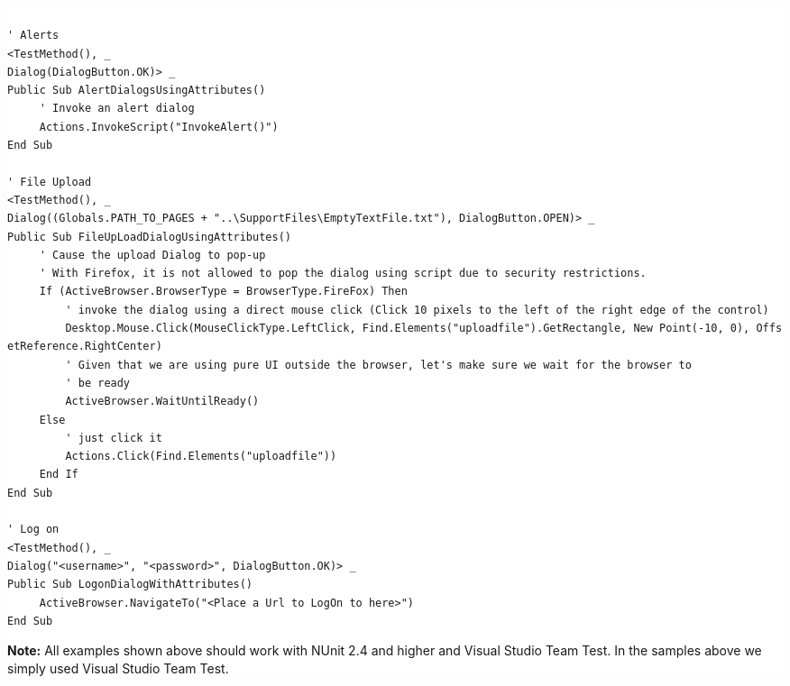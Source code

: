 
```VB

' Alerts
<TestMethod(), _
Dialog(DialogButton.OK)> _
Public Sub AlertDialogsUsingAttributes()
     ' Invoke an alert dialog
     Actions.InvokeScript("InvokeAlert()")
End Sub
 
' File Upload
<TestMethod(), _
Dialog((Globals.PATH_TO_PAGES + "..\SupportFiles\EmptyTextFile.txt"), DialogButton.OPEN)> _
Public Sub FileUpLoadDialogUsingAttributes()
     ' Cause the upload Dialog to pop-up
     ' With Firefox, it is not allowed to pop the dialog using script due to security restrictions.
     If (ActiveBrowser.BrowserType = BrowserType.FireFox) Then
         ' invoke the dialog using a direct mouse click (Click 10 pixels to the left of the right edge of the control)
         Desktop.Mouse.Click(MouseClickType.LeftClick, Find.Elements("uploadfile").GetRectangle, New Point(-10, 0), OffsetReference.RightCenter)
         ' Given that we are using pure UI outside the browser, let's make sure we wait for the browser to
         ' be ready
         ActiveBrowser.WaitUntilReady()
     Else
         ' just click it
         Actions.Click(Find.Elements("uploadfile"))
     End If
End Sub
 
' Log on
<TestMethod(), _
Dialog("<username>", "<password>", DialogButton.OK)> _
Public Sub LogonDialogWithAttributes()
     ActiveBrowser.NavigateTo("<Place a Url to LogOn to here>")
End Sub
```


**Note:** All examples shown above should work with NUnit 2.4 and higher and Visual Studio Team Test. In the samples above we simply used Visual Studio Team Test.
